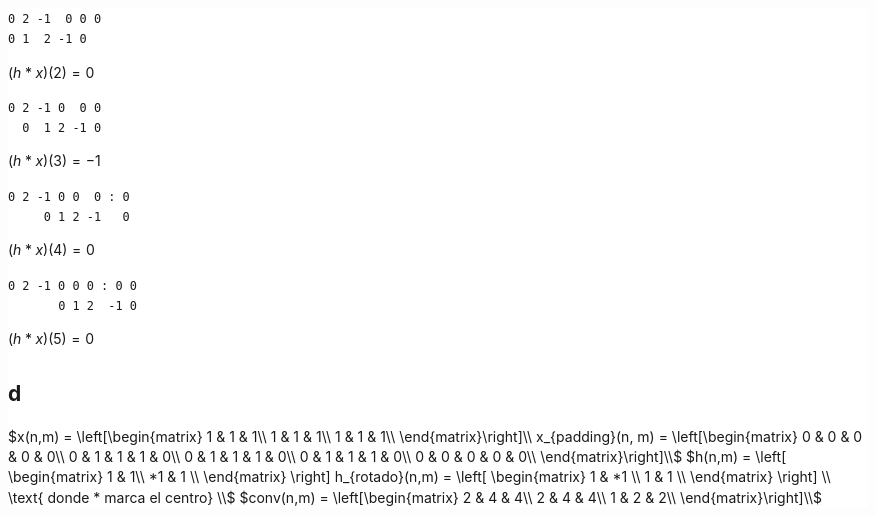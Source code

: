 ```
0 2 -1  0 0 0
0 1  2 -1 0
```
$(h*x)(2)= 0$ 

```
0 2 -1 0  0 0
  0  1 2 -1 0
```

$(h*x)(3)= -1$ 

```
0 2 -1 0 0  0 : 0
     0 1 2 -1   0
```

$(h*x)(4)= 0$ 

```
0 2 -1 0 0 0 : 0 0
       0 1 2  -1 0
```
$(h*x)(5)= 0$ 

## d

$x(n,m) = \left[\begin{matrix}
    1 & 1 & 1\\
    1 & 1 & 1\\
    1 & 1 & 1\\
\end{matrix}\right]\\
x_{padding}(n, m) = \left[\begin{matrix}
    0 & 0 & 0 & 0 & 0\\
    0 & 1 & 1 & 1 & 0\\
    0 & 1 & 1 & 1 & 0\\
    0 & 1 & 1 & 1 & 0\\
    0 & 0 & 0 & 0 & 0\\
\end{matrix}\right]\\$
$h(n,m) = \left[ 
\begin{matrix}
    1 & 1\\
    *1 & 1 \\
\end{matrix}
\right]
h_{rotado}(n,m) = \left[ 
\begin{matrix}
    1 & *1 \\
    1 & 1  \\
\end{matrix}
\right] \\ \text{ donde * marca el centro}
\\$
$conv(n,m) = \left[\begin{matrix}
    2 & 4 & 4\\
    2 & 4 & 4\\
    1 & 2 & 2\\
\end{matrix}\right]\\$
